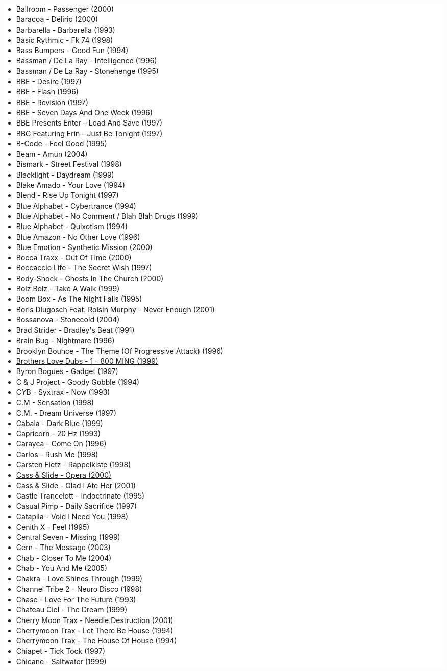 - Ballroom - Passenger (2000)
- Baracoa - Délirio (2000)
- Barbarella - Barbarella (1993)
- Basic Rythmic - Fk 74 (1998)
- Bass Bumpers - Good Fun (1994)
- Bassman / De La Ray - Intelligence (1996)
- Bassman / De La Ray - Stonehenge (1995)
- BBE - Desire (1997)
- BBE - Flash (1996)
- BBE - Revision (1997)
- BBE - Seven Days And One Week (1996)
- BBE Presents Enter – Load And Save (1997)
- BBG Featuring Erin - Just Be Tonight (1997)
- B-Code - Feel Good (1995)
- Beam - Amun (2004)
- Bismark - Street Festival (1998)
- Blacklight - Daydream (1999)
- Blake Amado - Your Love (1994)
- Blend - Rise Up Tonight (1997)
- Blue Alphabet - Cybertrance (1994)
- Blue Alphabet - No Comment / Blah Blah Drugs (1999)
- Blue Alphabet - Quixotism (1994)
- Blue Amazon - No Other Love (1996)
- Blue Emotion - Synthetic Mission (2000)
- Bocca Traxx - Out Of Time (2000)
- Boccaccio Life - The Secret Wish (1997)
- Body-Shock - Ghosts In The Church (2000)
- Bolz Bolz - Take A Walk (1999)
- Boom Box - As The Night Falls (1995)
- Boris Dlugosch Feat. Roisin Murphy - Never Enough (2001)
- Bossanova - Stonecold (2004)
- Brad Strider - Bradley's Beat (1991)
- Brain Bug - Nightmare (1996)
- Brooklyn Bounce - The Theme (Of Progressive Attack) (1996)
- [Brothers Love Dubs - 1 - 800 MING (1999)](https://www.youtube.com/watch?v=-I3vl9suDk4) 
- Byron Bogues - Gadget (1997)
- C & J Project - Goody Gobble (1994)
- C*Y*B - Syxtrax - Now (1993)
- C.M - Sensation (1998)
- C.M. - Dream Universe (1997)
- Cabala - Dark Blue (1999)
- Capricorn - 20 Hz (1993)
- Carayca - Come On (1996)
- Carlos - Rush Me (1998)
- Carsten Fietz - Rappelkiste (1998)
- [Cass & Slide - Opera (2000)](https://www.youtube.com/watch?v=7cGJ2RjwLbw)
- Cass & Slide - Glad I Ate Her (2001)
- Castle Trancelott - Indoctrinate (1995)
- Casual Pimp - Daily Sacrifice (1997)
- Catapila - Void I Need You (1998)
- Cenith X - Feel (1995)
- Central Seven - Missing (1999)
- Cern - The Message (2003)
- Chab - Closer To Me (2004)
- Chab - You And Me (2005)
- Chakra - Love Shines Through (1999)
- Channel Tribe 2 - Neuro Disco (1998)
- Chase - Love For The Future (1993)
- Chateau Ciel - The Dream (1999)
- Cherry Moon Trax - Needle Destruction (2001)
- Cherrymoon Trax - Let There Be House (1994)
- Cherrymoon Trax - The House Of House (1994)
- Chiapet - Tick Tock (1997)
- Chicane - Saltwater (1999)